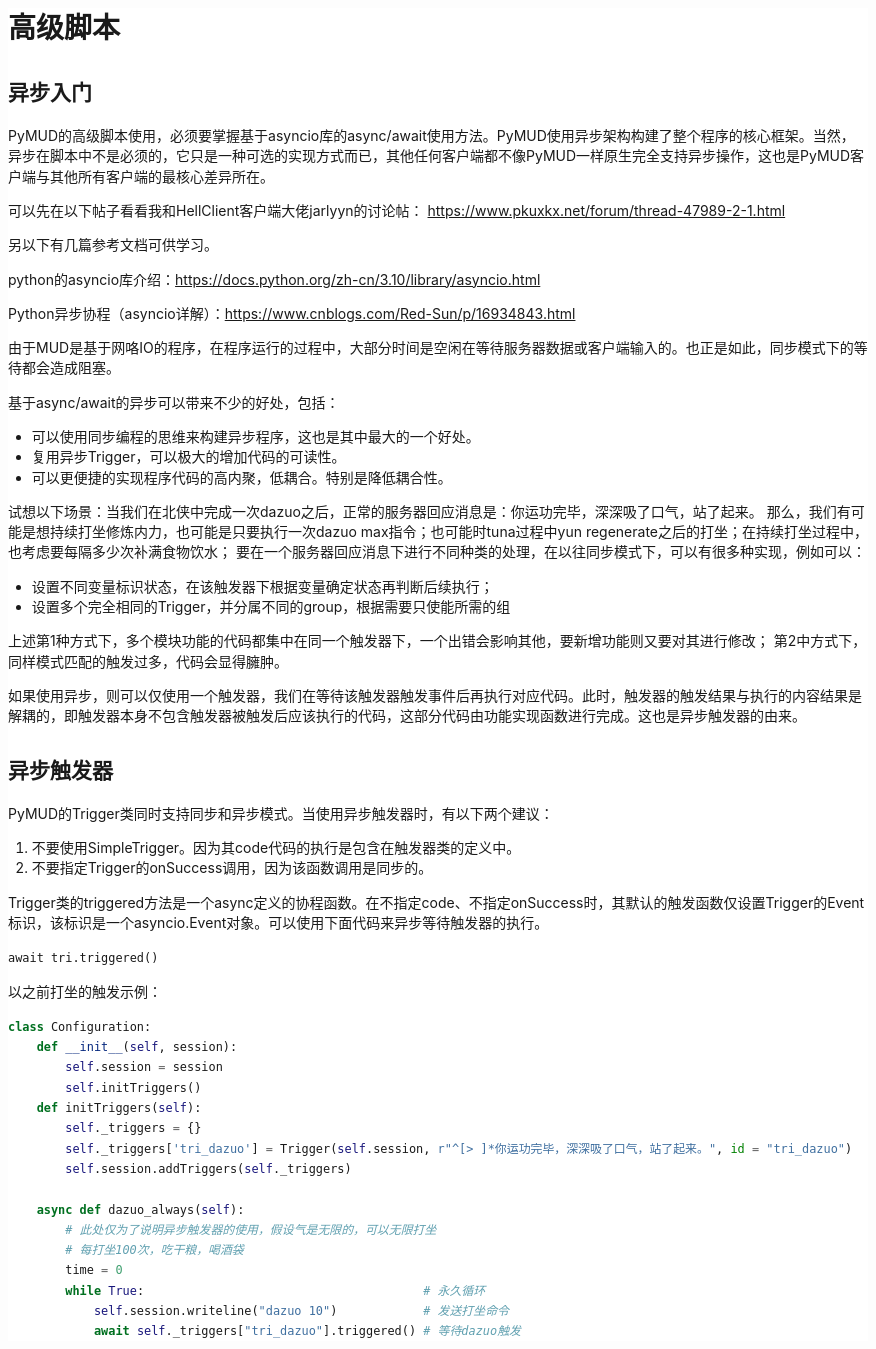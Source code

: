 # 高级脚本
## 异步入门

PyMUD的高级脚本使用，必须要掌握基于asyncio库的async/await使用方法。PyMUD使用异步架构构建了整个程序的核心框架。当然，异步在脚本中不是必须的，它只是一种可选的实现方式而已，其他任何客户端都不像PyMUD一样原生完全支持异步操作，这也是PyMUD客户端与其他所有客户端的最核心差异所在。

可以先在以下帖子看看我和HellClient客户端大佬jarlyyn的讨论帖：
https://www.pkuxkx.net/forum/thread-47989-2-1.html

另以下有几篇参考文档可供学习。

python的asyncio库介绍：https://docs.python.org/zh-cn/3.10/library/asyncio.html

Python异步协程（asyncio详解）：https://www.cnblogs.com/Red-Sun/p/16934843.html

由于MUD是基于网咯IO的程序，在程序运行的过程中，大部分时间是空闲在等待服务器数据或客户端输入的。也正是如此，同步模式下的等待都会造成阻塞。

基于async/await的异步可以带来不少的好处，包括：

+ 可以使用同步编程的思维来构建异步程序，这也是其中最大的一个好处。
+ 复用异步Trigger，可以极大的增加代码的可读性。
+ 可以更便捷的实现程序代码的高内聚，低耦合。特别是降低耦合性。

试想以下场景：当我们在北侠中完成一次dazuo之后，正常的服务器回应消息是：你运功完毕，深深吸了口气，站了起来。
那么，我们有可能是想持续打坐修炼内力，也可能是只要执行一次dazuo max指令；也可能时tuna过程中yun regenerate之后的打坐；在持续打坐过程中，也考虑要每隔多少次补满食物饮水；
要在一个服务器回应消息下进行不同种类的处理，在以往同步模式下，可以有很多种实现，例如可以：

- 设置不同变量标识状态，在该触发器下根据变量确定状态再判断后续执行；
- 设置多个完全相同的Trigger，并分属不同的group，根据需要只使能所需的组

上述第1种方式下，多个模块功能的代码都集中在同一个触发器下，一个出错会影响其他，要新增功能则又要对其进行修改；
第2中方式下，同样模式匹配的触发过多，代码会显得臃肿。

如果使用异步，则可以仅使用一个触发器，我们在等待该触发器触发事件后再执行对应代码。此时，触发器的触发结果与执行的内容结果是解耦的，即触发器本身不包含触发器被触发后应该执行的代码，这部分代码由功能实现函数进行完成。这也是异步触发器的由来。

## 异步触发器

PyMUD的Trigger类同时支持同步和异步模式。当使用异步触发器时，有以下两个建议：

1. 不要使用SimpleTrigger。因为其code代码的执行是包含在触发器类的定义中。
1. 不要指定Trigger的onSuccess调用，因为该函数调用是同步的。

Trigger类的triggered方法是一个async定义的协程函数。在不指定code、不指定onSuccess时，其默认的触发函数仅设置Trigger的Event标识，该标识是一个asyncio.Event对象。可以使用下面代码来异步等待触发器的执行。

```
await tri.triggered()
```
以之前打坐的触发示例：
```Python
class Configuration:
    def __init__(self, session):
        self.session = session
        self.initTriggers()
    def initTriggers(self):
        self._triggers = {}
        self._triggers['tri_dazuo'] = Trigger(self.session, r"^[> ]*你运功完毕，深深吸了口气，站了起来。", id = "tri_dazuo")
        self.session.addTriggers(self._triggers)

    async def dazuo_always(self):
        # 此处仅为了说明异步触发器的使用，假设气是无限的，可以无限打坐
        # 每打坐100次，吃干粮，喝酒袋
        time = 0
        while True:                                       # 永久循环
            self.session.writeline("dazuo 10")            # 发送打坐命令
            await self._triggers["tri_dazuo"].triggered() # 等待dazuo触发
```